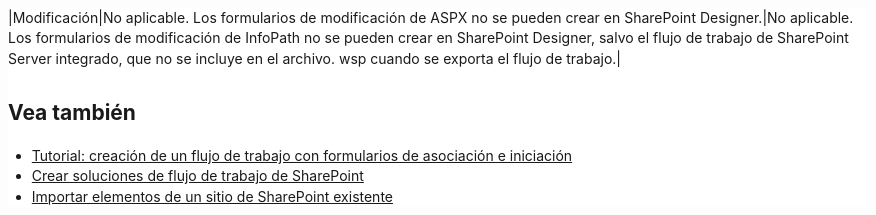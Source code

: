 |Modificación|No aplicable. Los formularios de modificación de ASPX no se pueden crear en SharePoint Designer.|No aplicable. Los formularios de modificación de InfoPath no se pueden crear en SharePoint Designer, salvo el flujo de trabajo de SharePoint Server integrado, que no se incluye en el archivo. wsp cuando se exporta el flujo de trabajo.|

## <a name="see-also"></a>Vea también
- [Tutorial: creación de un flujo de trabajo con formularios de asociación e iniciación](../sharepoint/walkthrough-creating-a-workflow-with-association-and-initiation-forms.md)
- [Crear soluciones de flujo de trabajo de SharePoint](../sharepoint/creating-sharepoint-workflow-solutions.md)
- [Importar elementos de un sitio de SharePoint existente](../sharepoint/importing-items-from-an-existing-sharepoint-site.md)
